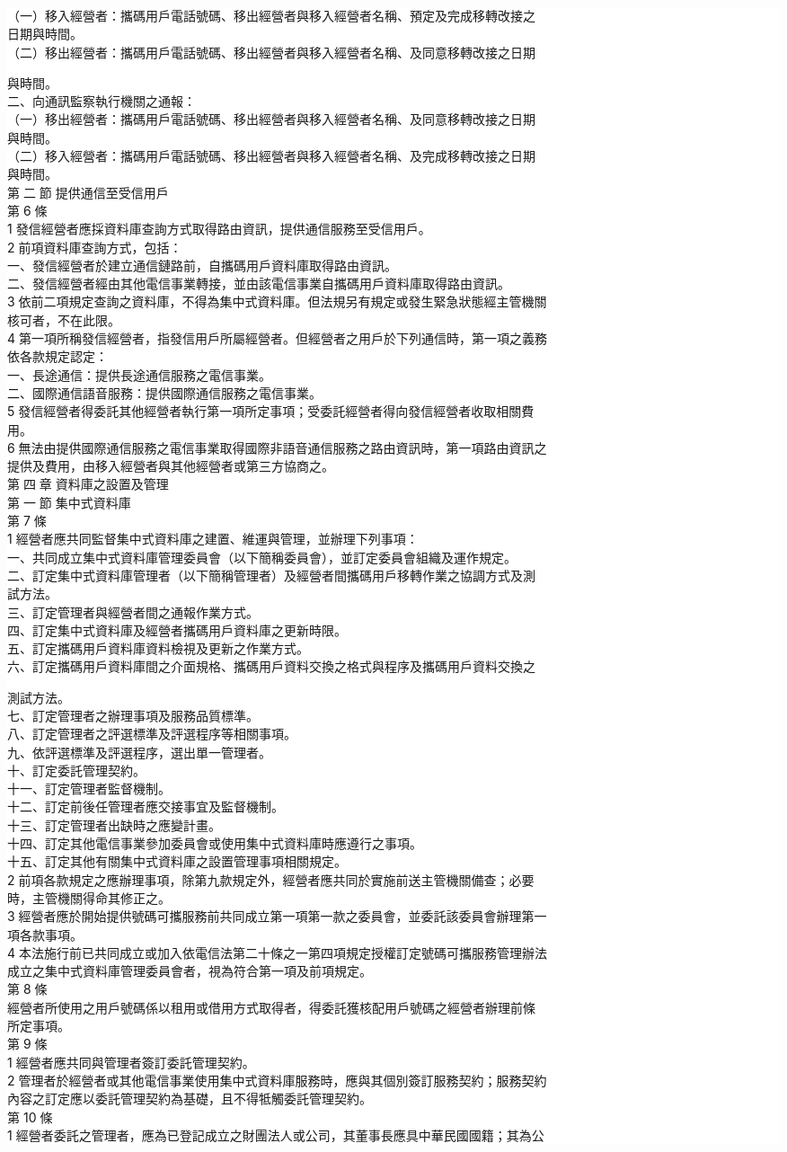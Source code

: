 （一）移入經營者：攜碼用戶電話號碼、移出經營者與移入經營者名稱、預定及完成移轉改接之  
日期與時間。  
（二）移出經營者：攜碼用戶電話號碼、移出經營者與移入經營者名稱、及同意移轉改接之日期  


與時間。  
二、向通訊監察執行機關之通報：  
（一）移出經營者：攜碼用戶電話號碼、移出經營者與移入經營者名稱、及同意移轉改接之日期  
與時間。  
（二）移入經營者：攜碼用戶電話號碼、移出經營者與移入經營者名稱、及完成移轉改接之日期  
與時間。  
第 二 節 提供通信至受信用戶  
第 6 條  
1 發信經營者應採資料庫查詢方式取得路由資訊，提供通信服務至受信用戶。  
2 前項資料庫查詢方式，包括：  
一、發信經營者於建立通信鏈路前，自攜碼用戶資料庫取得路由資訊。  
二、發信經營者經由其他電信事業轉接，並由該電信事業自攜碼用戶資料庫取得路由資訊。  
3 依前二項規定查詢之資料庫，不得為集中式資料庫。但法規另有規定或發生緊急狀態經主管機關  
核可者，不在此限。  
4 第一項所稱發信經營者，指發信用戶所屬經營者。但經營者之用戶於下列通信時，第一項之義務  
依各款規定認定：  
一、長途通信：提供長途通信服務之電信事業。  
二、國際通信語音服務：提供國際通信服務之電信事業。  
5 發信經營者得委託其他經營者執行第一項所定事項；受委託經營者得向發信經營者收取相關費  
用。  
6 無法由提供國際通信服務之電信事業取得國際非語音通信服務之路由資訊時，第一項路由資訊之  
提供及費用，由移入經營者與其他經營者或第三方協商之。  
第 四 章 資料庫之設置及管理  
第 一 節 集中式資料庫  
第 7 條  
1 經營者應共同監督集中式資料庫之建置、維運與管理，並辦理下列事項：  
一、共同成立集中式資料庫管理委員會（以下簡稱委員會），並訂定委員會組織及運作規定。  
二、訂定集中式資料庫管理者（以下簡稱管理者）及經營者間攜碼用戶移轉作業之協調方式及測  
試方法。  
三、訂定管理者與經營者間之通報作業方式。  
四、訂定集中式資料庫及經營者攜碼用戶資料庫之更新時限。  
五、訂定攜碼用戶資料庫資料檢視及更新之作業方式。  
六、訂定攜碼用戶資料庫間之介面規格、攜碼用戶資料交換之格式與程序及攜碼用戶資料交換之  


測試方法。  
七、訂定管理者之辦理事項及服務品質標準。  
八、訂定管理者之評選標準及評選程序等相關事項。  
九、依評選標準及評選程序，選出單一管理者。  
十、訂定委託管理契約。  
十一、訂定管理者監督機制。  
十二、訂定前後任管理者應交接事宜及監督機制。  
十三、訂定管理者出缺時之應變計畫。  
十四、訂定其他電信事業參加委員會或使用集中式資料庫時應遵行之事項。  
十五、訂定其他有關集中式資料庫之設置管理事項相關規定。  
2 前項各款規定之應辦理事項，除第九款規定外，經營者應共同於實施前送主管機關備查；必要  
時，主管機關得命其修正之。  
3 經營者應於開始提供號碼可攜服務前共同成立第一項第一款之委員會，並委託該委員會辦理第一  
項各款事項。  
4 本法施行前已共同成立或加入依電信法第二十條之一第四項規定授權訂定號碼可攜服務管理辦法  
成立之集中式資料庫管理委員會者，視為符合第一項及前項規定。  
第 8 條  
經營者所使用之用戶號碼係以租用或借用方式取得者，得委託獲核配用戶號碼之經營者辦理前條  
所定事項。  
第 9 條  
1 經營者應共同與管理者簽訂委託管理契約。  
2 管理者於經營者或其他電信事業使用集中式資料庫服務時，應與其個別簽訂服務契約；服務契約  
內容之訂定應以委託管理契約為基礎，且不得牴觸委託管理契約。  
第 10 條  
1 經營者委託之管理者，應為已登記成立之財團法人或公司，其董事長應具中華民國國籍；其為公  
